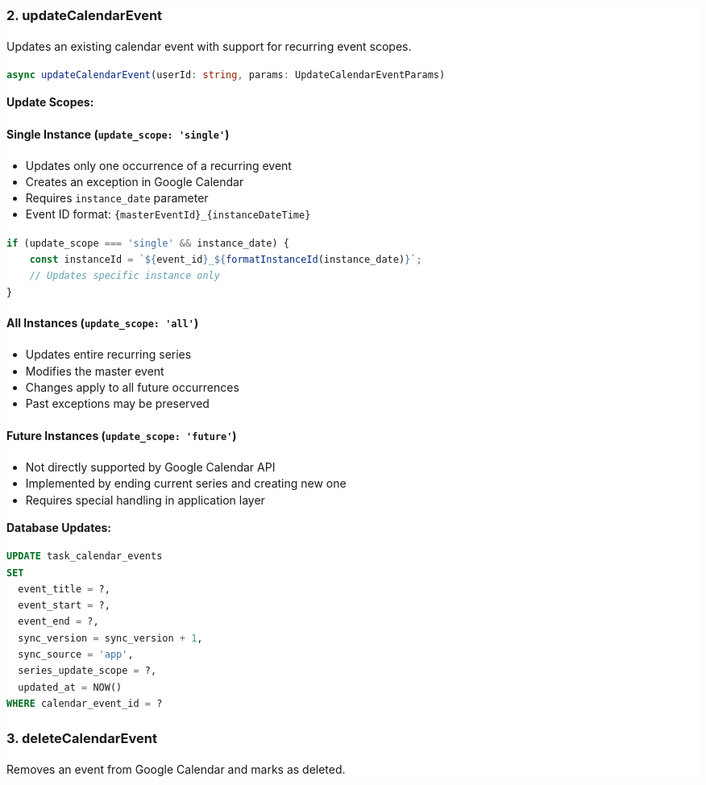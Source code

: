 
### 2. updateCalendarEvent

Updates an existing calendar event with support for recurring event scopes.

```typescript
async updateCalendarEvent(userId: string, params: UpdateCalendarEventParams)
```

**Update Scopes:**

#### Single Instance (`update_scope: 'single'`)

- Updates only one occurrence of a recurring event
- Creates an exception in Google Calendar
- Requires `instance_date` parameter
- Event ID format: `{masterEventId}_{instanceDateTime}`

```typescript
if (update_scope === 'single' && instance_date) {
	const instanceId = `${event_id}_${formatInstanceId(instance_date)}`;
	// Updates specific instance only
}
```

#### All Instances (`update_scope: 'all'`)

- Updates entire recurring series
- Modifies the master event
- Changes apply to all future occurrences
- Past exceptions may be preserved

#### Future Instances (`update_scope: 'future'`)

- Not directly supported by Google Calendar API
- Implemented by ending current series and creating new one
- Requires special handling in application layer

**Database Updates:**

```sql
UPDATE task_calendar_events
SET
  event_title = ?,
  event_start = ?,
  event_end = ?,
  sync_version = sync_version + 1,
  sync_source = 'app',
  series_update_scope = ?,
  updated_at = NOW()
WHERE calendar_event_id = ?
```

### 3. deleteCalendarEvent

Removes an event from Google Calendar and marks as deleted.
